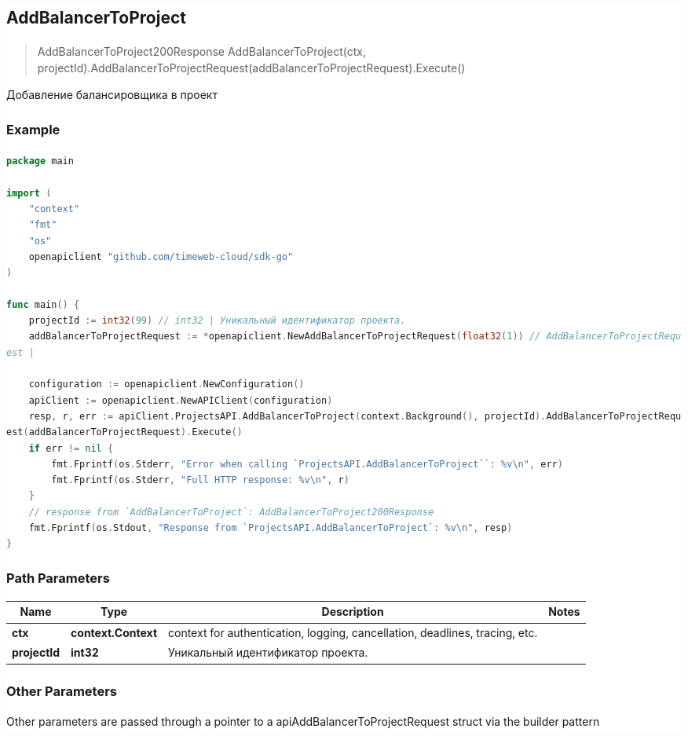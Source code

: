 

## AddBalancerToProject

> AddBalancerToProject200Response AddBalancerToProject(ctx, projectId).AddBalancerToProjectRequest(addBalancerToProjectRequest).Execute()

Добавление балансировщика в проект



### Example

```go
package main

import (
    "context"
    "fmt"
    "os"
    openapiclient "github.com/timeweb-cloud/sdk-go"
)

func main() {
    projectId := int32(99) // int32 | Уникальный идентификатор проекта.
    addBalancerToProjectRequest := *openapiclient.NewAddBalancerToProjectRequest(float32(1)) // AddBalancerToProjectRequest | 

    configuration := openapiclient.NewConfiguration()
    apiClient := openapiclient.NewAPIClient(configuration)
    resp, r, err := apiClient.ProjectsAPI.AddBalancerToProject(context.Background(), projectId).AddBalancerToProjectRequest(addBalancerToProjectRequest).Execute()
    if err != nil {
        fmt.Fprintf(os.Stderr, "Error when calling `ProjectsAPI.AddBalancerToProject``: %v\n", err)
        fmt.Fprintf(os.Stderr, "Full HTTP response: %v\n", r)
    }
    // response from `AddBalancerToProject`: AddBalancerToProject200Response
    fmt.Fprintf(os.Stdout, "Response from `ProjectsAPI.AddBalancerToProject`: %v\n", resp)
}
```

### Path Parameters


Name | Type | Description  | Notes
------------- | ------------- | ------------- | -------------
**ctx** | **context.Context** | context for authentication, logging, cancellation, deadlines, tracing, etc.
**projectId** | **int32** | Уникальный идентификатор проекта. | 

### Other Parameters

Other parameters are passed through a pointer to a apiAddBalancerToProjectRequest struct via the builder pattern
